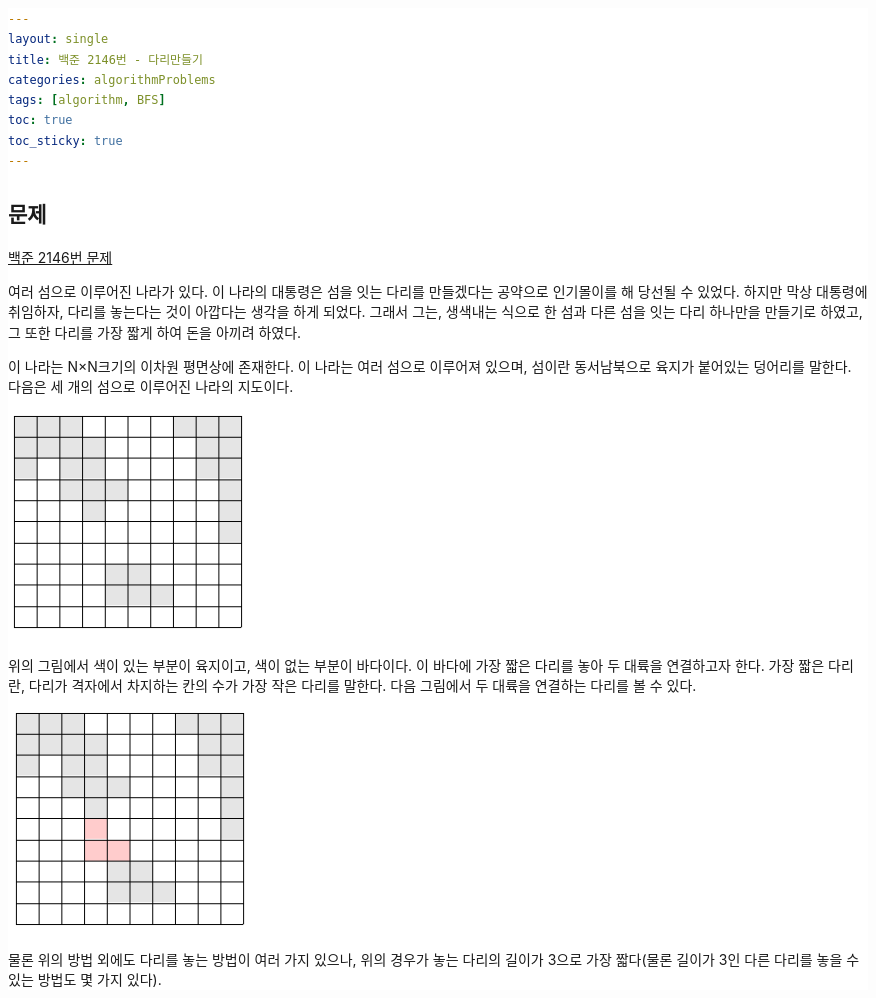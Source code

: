 ```yaml
---
layout: single
title: 백준 2146번 - 다리만들기
categories: algorithmProblems
tags: [algorithm, BFS]
toc: true
toc_sticky: true
---
```


## 문제
[백준 2146번 문제](https://www.acmicpc.net/problem/2146)

여러 섬으로 이루어진 나라가 있다. 이 나라의 대통령은 섬을 잇는 다리를 만들겠다는 공약으로 인기몰이를 해 당선될 수 있었다. 하지만 막상 대통령에 취임하자, 다리를 놓는다는 것이 아깝다는 생각을 하게 되었다. 그래서 그는, 생색내는 식으로 한 섬과 다른 섬을 잇는 다리 하나만을 만들기로 하였고, 그 또한 다리를 가장 짧게 하여 돈을 아끼려 하였다.

이 나라는 N×N크기의 이차원 평면상에 존재한다. 이 나라는 여러 섬으로 이루어져 있으며, 섬이란 동서남북으로 육지가 붙어있는 덩어리를 말한다. 다음은 세 개의 섬으로 이루어진 나라의 지도이다.

![2146_p_1.png](/assets/images/algorithm/2146_p_1.png)

위의 그림에서 색이 있는 부분이 육지이고, 색이 없는 부분이 바다이다. 이 바다에 가장 짧은 다리를 놓아 두 대륙을 연결하고자 한다. 가장 짧은 다리란, 다리가 격자에서 차지하는 칸의 수가 가장 작은 다리를 말한다. 다음 그림에서 두 대륙을 연결하는 다리를 볼 수 있다.

![2146_p_2.png](/assets/images/algorithm/2146_p_2.png)

물론 위의 방법 외에도 다리를 놓는 방법이 여러 가지 있으나, 위의 경우가 놓는 다리의 길이가 3으로 가장 짧다(물론 길이가 3인 다른 다리를 놓을 수 있는 방법도 몇 가지 있다).
